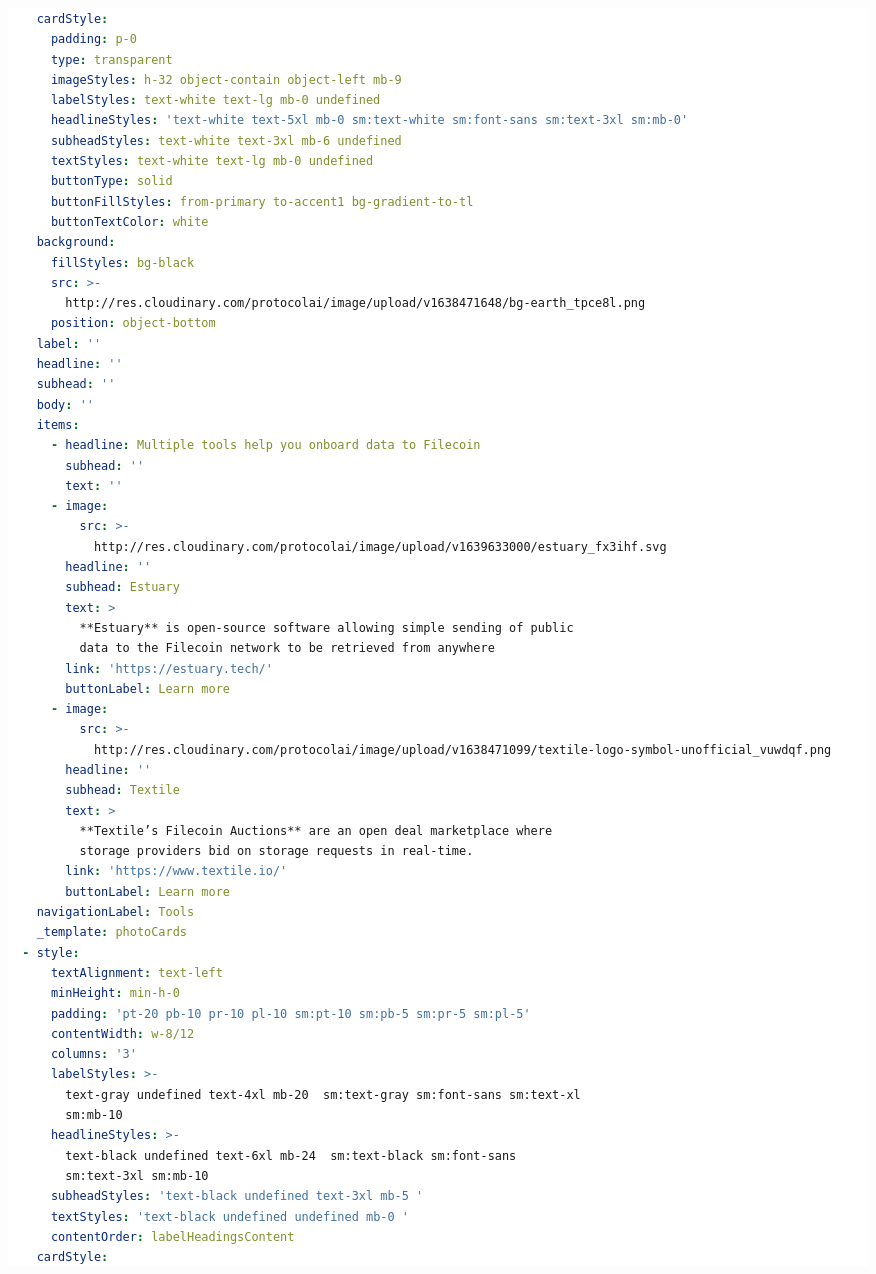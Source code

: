 ```yaml
    cardStyle:
      padding: p-0
      type: transparent
      imageStyles: h-32 object-contain object-left mb-9
      labelStyles: text-white text-lg mb-0 undefined
      headlineStyles: 'text-white text-5xl mb-0 sm:text-white sm:font-sans sm:text-3xl sm:mb-0'
      subheadStyles: text-white text-3xl mb-6 undefined
      textStyles: text-white text-lg mb-0 undefined
      buttonType: solid
      buttonFillStyles: from-primary to-accent1 bg-gradient-to-tl
      buttonTextColor: white
    background:
      fillStyles: bg-black
      src: >-
        http://res.cloudinary.com/protocolai/image/upload/v1638471648/bg-earth_tpce8l.png
      position: object-bottom
    label: ''
    headline: ''
    subhead: ''
    body: ''
    items:
      - headline: Multiple tools help you onboard data to Filecoin
        subhead: ''
        text: ''
      - image:
          src: >-
            http://res.cloudinary.com/protocolai/image/upload/v1639633000/estuary_fx3ihf.svg
        headline: ''
        subhead: Estuary
        text: >
          **Estuary** is open-source software allowing simple sending of public
          data to the Filecoin network to be retrieved from anywhere
        link: 'https://estuary.tech/'
        buttonLabel: Learn more
      - image:
          src: >-
            http://res.cloudinary.com/protocolai/image/upload/v1638471099/textile-logo-symbol-unofficial_vuwdqf.png
        headline: ''
        subhead: Textile
        text: >
          **Textile’s Filecoin Auctions** are an open deal marketplace where
          storage providers bid on storage requests in real-time.
        link: 'https://www.textile.io/'
        buttonLabel: Learn more
    navigationLabel: Tools
    _template: photoCards
  - style:
      textAlignment: text-left
      minHeight: min-h-0
      padding: 'pt-20 pb-10 pr-10 pl-10 sm:pt-10 sm:pb-5 sm:pr-5 sm:pl-5'
      contentWidth: w-8/12
      columns: '3'
      labelStyles: >-
        text-gray undefined text-4xl mb-20  sm:text-gray sm:font-sans sm:text-xl
        sm:mb-10 
      headlineStyles: >-
        text-black undefined text-6xl mb-24  sm:text-black sm:font-sans
        sm:text-3xl sm:mb-10 
      subheadStyles: 'text-black undefined text-3xl mb-5 '
      textStyles: 'text-black undefined undefined mb-0 '
      contentOrder: labelHeadingsContent
    cardStyle:
```